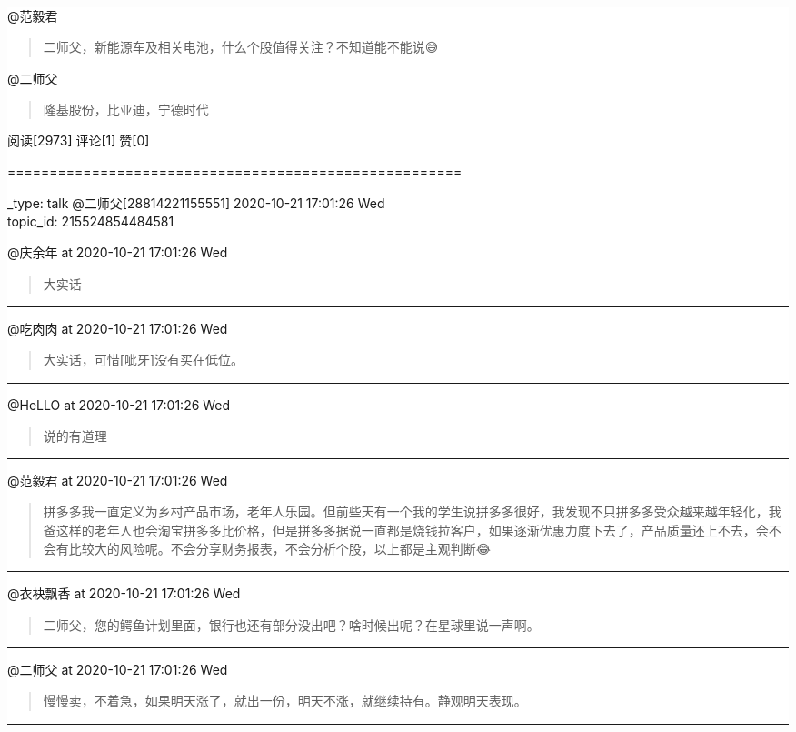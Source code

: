 
@范毅君

>  二师父，新能源车及相关电池，什么个股值得关注？不知道能不能说😅


@二师父

>  隆基股份，比亚迪，宁德时代


阅读[2973]  评论[1]  赞[0] 

======================================================






_type: talk
@二师父[28814221155551]
2020-10-21 17:01:26 Wed  
topic_id: 215524854484581

<e type="hashtag" hid="15284214244222" title="#把握投资的方向#" />

@庆余年 at 2020-10-21 17:01:26 Wed

> 大实话

----------

@吃肉肉 at 2020-10-21 17:01:26 Wed

> 大实话，可惜[呲牙]没有买在低位。

----------

@HeLLO at 2020-10-21 17:01:26 Wed

> 说的有道理

----------

@范毅君 at 2020-10-21 17:01:26 Wed

> 拼多多我一直定义为乡村产品市场，老年人乐园。但前些天有一个我的学生说拼多多很好，我发现不只拼多多受众越来越年轻化，我爸这样的老年人也会淘宝拼多多比价格，但是拼多多据说一直都是烧钱拉客户，如果逐渐优惠力度下去了，产品质量还上不去，会不会有比较大的风险呢。不会分享财务报表，不会分析个股，以上都是主观判断😂

----------

@衣袂飘香 at 2020-10-21 17:01:26 Wed

> 二师父，您的鳄鱼计划里面，银行也还有部分没出吧？啥时候出呢？在星球里说一声啊。

----------

@二师父 at 2020-10-21 17:01:26 Wed

> 慢慢卖，不着急，如果明天涨了，就出一份，明天不涨，就继续持有。静观明天表现。

----------


